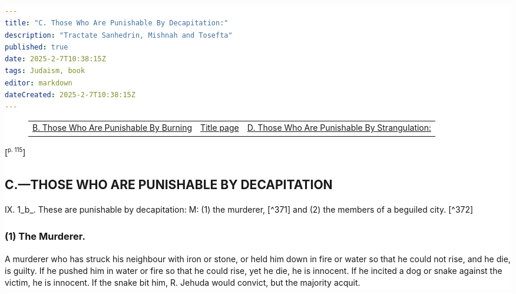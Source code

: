 ```yaml
---
title: "C. Those Who Are Punishable By Decapitation:"
description: "Tractate Sanhedrin, Mishnah and Tosefta"
published: true
date: 2025-2-7T10:38:15Z
tags: Judaism, book
editor: markdown
dateCreated: 2025-2-7T10:38:15Z
---
```


<figure class="table chapter-navigator">
  <table>
    <tbody>
      <tr>
        <td>
        <a href="/en/book/Judaism/Tractate_Sanhedrin_Mishnah_Tosefta/4_B">
          <span class="mdi mdi-arrow-left-drop-circle"></span><span class="pl-2">B. Those Who Are Punishable By Burning</span>
        </a>
        </td>
        <td>
        <a href="/en/book/Judaism/Tractate_Sanhedrin_Mishnah_Tosefta">
          <span class="mdi mdi-book-open-variant"></span><span class="pl-2">Title page</span>
        </a>
        </td>
        <td>
        <a href="/en/book/Judaism/Tractate_Sanhedrin_Mishnah_Tosefta/4_D">
          <span class="pr-2">D. Those Who Are Punishable By Strangulation:</span><span class="mdi mdi-arrow-right-drop-circle"></span>
        </a>
        </td>
      </tr>
    </tbody>
  </table>
</figure>

<span id="p115">[<sup><small>p. 115</small></sup>]</span>

## C.—THOSE WHO ARE PUNISHABLE BY DECAPITATION

IX. 1_b_. These are punishable by decapitation: M: (1) the murderer, [^371] and (2) the members of a beguiled city. [^372]

<a id="C1"></a>

### (1) The Murderer.

A murderer who has struck his neighbour with iron or stone, or held him down in fire or water so that he could not rise, and he die, is guilty. If he pushed him in water or fire so that he could rise, yet he die, he is innocent. If he incited a dog or snake against the victim, he is innocent. If the snake bit him, R. Jehuda would convict, but the majority acquit.


[^375]: 115:1 Numb. 35. 16 ff.
[^376]: 115:2 Deut. 13. 15.
[^377]: 115:3 R. Shimeon, the Temanite, was one of the second generation of the _Tannaim_, _c_. 120 A.D.
[^378]: 115:4 Exod. 21. 18.
[^379]: 115:5 Numb. 35. 17.
[^380]: 116:1 A euphemism; unless, as in the following section of the _Mishnah_, the heart is meant.
[^381]: 118:1 Deut. 17. 7.
[^382]: 119:1 Isa. 30. 20.
[^383]: 119:2 Meaning uncertain. The majority of Jewish commentators treat as the name of an idol. A possible interpretation is, that it is an abbreviation of some transliterated unorthodox divine name, such as, for example, κοσμοπλάστης, or a disguised form of the Tetragrammaton. The criminal is then the blasphemer who utters the name “under a pseudonym” (_Sanh_. VII. 5). Although he cannot be legally stoned, he may become the object of irregular justice.
[^384]: 119:3 On the ground of Numb. 25. 6-15.
[^385]: 119:4 Legally, (_Makkoth_ III. 2), he can only be punished by scourging.
[^386]: 120:1 See Josephus, _Bell_. VI. ll. 4; V. v. 2; _Ant_. XV. xi. 5; from which it is to be gathered that the Romans recognized that the Jews could put intruders to death. The well-known Temple barrier inscription discovered in 1871 reads: “No man of another nation to enter within the fence and enclosure round the Temple; and whoever is caught will have himself to blame that his death follows.” Cf. J. Armitage Robinson, _St. Paul's Epistle to the Ephesians_, p. 160.
[^387]: 120:\* See Introduction, [p. viii](Introduction#pviii), n. [2](Introduction#fn_4).
[^388]: 120:2 Most codices, excepting C and K add: “All Israel have a share in the world to come, as it is written, And thy people are all of them righteous; they shall inherit the earth for ever” (Isa. 60. 21).
[^389]: 120:3 Cf. Mark. 12. 18; Acts 23. 8.
[^390]: 120:4 An epithet constantly applied to those, Jews and Gentiles alike, who come into opposition with Rabbinical standpoints. The word probably owes its popularity and frequency as a term of abuse, not to a widespread knowledge and practice of Epicurean teachings, so much as to the word-play on the root _paḳar_, “be free from restraint, licentious, sceptical.”
[^391]: 120:5 Books excluded from the Hebrew Canon; in spite of R. Akiba's dictum, Ben Sira is sometimes quoted in Talmud and other rabbinical literature.
[^392]: 120:6 Exod. 15. 26.
[^393]: 120:7 See Mishnah VII. 5.
[^394]: 120:8 Cf. Deut. 31. 16.
[^395]: 121:1 See note on _M_. VII. 5.
[^396]: 121:2 Cf. Mark 7. 33; 8. 23.
[^397]: 121:3 2. Chron. 33. 13.
[^398]: 121:4 2. Chron. 33. 19.
[^399]: 121:5 Not yet thirteen years. and a day old.
[^400]: 122:1 Mal. 4. 1.
[^401]: 122:2 Psalm 116. 6.
[^402]: 122:3 Dan. 4. 23.
[^403]: 122:4 Mal. 4. I.
[^404]: 122:5 Psalm 9. 17.
[^405]: 122:6 See note on _Tosefta_ VII. I.
[^406]: 123:1 Dan. 12. 2.
[^407]: 123:2 Zech. 13. 9.
[^408]: 123:3 1 Sam. 2. 6.
[^409]: 123:4 Exod. 34. 6.
[^410]: 123:5 Psalm 116. 5. See especially vv. 3-4.
[^411]: 123:6 Mal. 4. 3.
[^416]: 124:1 Not the usual word for Temple, but _zebul_, “lofty habitation.”
[^413]: 124:2 Isa. 66. 24.
[^414]: 124:3 Psalm 49. 14.
[^417]: 124:4 1 Kings 8. 13.
[^418]: 124:5 Gen. 6. 3.
[^419]: 124:6 _Lo yadon_,—the meaning is uncertain. It is here given a double meaning, “shall not judge” and “shall not continue”; therefore if God's spirit does not continue in them for ever, they can have no life hereafter. Editions based on the Bomberg text add the explanatory gloss, “Neither judgment nor spirit.”
[^420]: 124:7 Bomberg text adds the paragraph: The Generation of the Dispersion (Gen. 11. 8-9) have no share in the world to come, as it is written: “And God scattered them abroad,”—in this world, “and from thence God scattered them abroad,”—in the world to come.
[^421]: 124:8 Gen. 7. 23.
[^422]: 125:1 R. Jehuda _b_. Bethyra, C. 90-130 A.D., was a notable teacher in Nisibis, in Mesopotamia.
[^423]: 125:2 Gen. 6. 3.
[^424]: 125:3 Playing on the word _neden_.
[^425]: 125:4 R. Menahem b. Jose was a son of R. Jose h. Halafta, and lived towards the end of the second century A.D.
[^426]: 125:5 Isaiah 33. 11.
[^427]: 125:6 Gen. II. 8.
[^428]: 125:7 Bomberg text adds: As it is written \[Gen. 13. 13\]: “And the men of Sodom were evil and wicked exceedingly in the sight of the Lord,”—_evil_ in this world, and _wicked_ with respect to the world to come.
[^429]: 125:8 Gen. 13. 13. C by error repeats quotation from Gen, 6. 3.
[^430]: 126:1 Psalm 1. 5.
[^431]: 126:2 That is, they shall stand in the judgment. The men of Sodom are called _evil_, hence they cannot be among the “congregation of the righteous,” _i.e._ in the world to come; yet they are not called _ungodly_ (_rashā‘im_), but only _wicked_ (_rā‘im_): therefore Psalm 1. 5 does not exclude them from the judgment.
[^432]: 126:3 Gen. 13. 13.
[^433]: 126:4 Numb. 14. 23.
[^434]: 126:5 Numb. 14. 35.
[^435]: 127:1 Psalm 50. 5.
[^436]: 127:2 Numb. 16. 33.
[^437]: 127:3 1 Sam. 2. 6.
[^438]: 127:4 Psalm 119. 176.
[^439]: 127:5 Psalm 95. 11.
[^440]: 127:6 Psalm 50. 5.
[^441]: 128:1 Isa. 35. 10.
[^442]: 128:2 Deut. 29. 28.
[^443]: 129:1 Isa. 27. 13.
[^444]: 129:2 Bomberg text adds “have no share in the world to come,” wrongly assimilating the section to the preceding paragraphs. The _Mishnah_ here takes up the second head announced for treatment in M. IX. 1_b_ (p. 125). Cf. Introduction, [p. viii](Introduction#pviii), n. [2](Introduction#fn_4).
[^445]: 129:3 Deut. 13. 13.
[^446]: 129:4 All, except C, here add: “or if only a minority be beguiled.”
[^447]: 130:1 This is the preferable reading. Another reading: “These may save it \[_i.e._ the town\]” is found in C and the Bomberg text; this has to be explained as meaning that the passers-by, being temporarily members of the city, and remaining (so we have to take for granted) unbeguiled, help to make the unbeguiled a majority; in which case the place is no longer a beguiled city. The beguiled minority will then be classed as individual idolators, subject to the penalty of stoning.
[^448]: 130:2 See _Mishnah_ VII. 1.; stoning is first and slaying by the sword (decapitation) third in order of severity; see also previous note.
[^449]: 131:1 The Erfurt MS. adds: “And if they delayed thirty days they are to die by the sword and their property and the city are to be destroyed.”
[^450]: 131:2 Erfurt MS.: “die by the sword.”
[^451]: 131:3 In accordance with _M_. VII. 10_b_.
[^452]: 131:4 Erfurt MS. adds: “If women and those under age have beguiled it, they are to die by the sword, and their property and the city are not to be destroyed.”
[^453]: 131:5 Deut. 13. 17.
[^455]: 131:6 Deut. 13. 15.
[^456]: 132:1 Gen. 19. 22.
[^457]: 132:2 Deut. 13. 16.
[^458]: 133:1 Cf. Lev. 27. 30.
[^459]: 133:2 They are too sacred to destroy; therefore they are buried to preserve them from any sacrilegious use.
[^460]: 133:3 See note on _Mishnah_, I. 3.
[^461]: 133:4 Jericho is regarded as an historical example of a “ beguiled city.”
[^462]: 134:1 Because Josh. 6. 21 says, “They utterly destroyed all . with the edge of the sword” . . . and v. 24, “and they burnt the city with fire and all that was therein.”
[^463]: 134:2 Deut. 13. 15.
[^464]: 134:3 Deut. 13. 16.
[^465]: 134:4 Josh. 6. 26.
[^466]: 135:1 1 Kings 16. 34.
[^467]: 135:2 Josh. 6. 26.
[^468]: 135:3 As a native of Bethel.
[^469]: 135:4 Josh. 18. 21.
[^470]: 135:5 Given in the list of Ahab's misdoings.
[^471]: 135:6 Judges 18. 30. R.V. and R.V. mg.
[^472]: 135:7 Exod. 18. 3.
[^473]: 135:8 Until Abiram was killed Hiel might be presumed ignorant of the prohibition laid on building Jericho.
[^474]: 135:9 1 Kings 16. 34.
[^475]: 136:1 2 Kings 2. 5; showing that people lived in Jericho shortly after the time of Hiel.
[^476]: 136:2 Since the case of Jericho is evidence that a condemned “ beguiled city ” may be rebuilt.
[^477]: 136:3 Prov. 10. 11.
[^478]: 136:4 See _Mishnah_ VII. 6.
[^479]: 136:5 Detailed in _Mishnah Aboda Zara_.